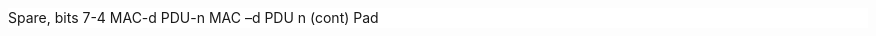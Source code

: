 <td></td>
<td></td>
<td></td>
<td></td>
<td></td>
</tr>
<tr class="even">
<td></td>
<td></td>
<td></td>
<td></td>
<td></td>
<td></td>
<td></td>
<td></td>
<td></td>
<td></td>
</tr>
<tr class="odd">
<td></td>
<td></td>
<td></td>
<td></td>
<td></td>
<td></td>
<td></td>
<td></td>
<td></td>
<td></td>
</tr>
<tr class="even">
<td>Spare, bits 7-4</td>
<td>MAC-d PDU-n</td>
<td></td>
<td></td>
<td></td>
<td></td>
<td></td>
<td></td>
<td></td>
<td></td>
</tr>
<tr class="odd">
<td></td>
<td></td>
<td></td>
<td></td>
<td></td>
<td></td>
<td></td>
<td></td>
<td></td>
<td></td>
</tr>
<tr class="even">
<td>MAC –d PDU n (cont)</td>
<td>Pad</td>
<td></td>
<td></td>
<td></td>
<td></td>
<td></td>
<td></td>
<td></td>